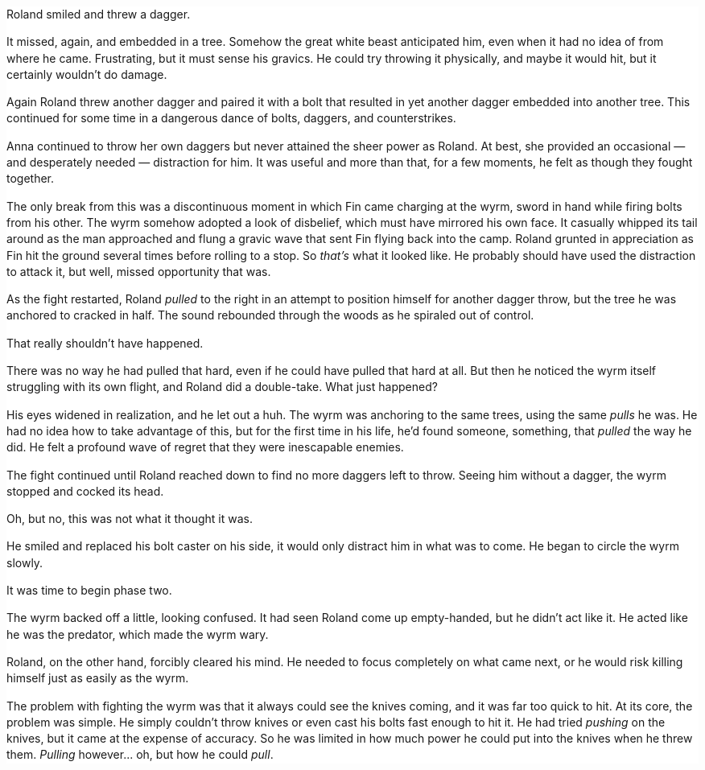 Roland smiled and threw a dagger.

It missed, again, and embedded in a tree. Somehow the great white beast anticipated him, even when it had no idea of from where he came. Frustrating, but it must sense his gravics. He could try throwing it physically, and maybe it would hit, but it certainly wouldn’t do damage.

Again Roland threw another dagger and paired it with a bolt that resulted in yet another dagger embedded into another tree. This continued for some time in a dangerous dance of bolts, daggers, and counterstrikes.

Anna continued to throw her own daggers but never attained the sheer power as Roland. At best, she provided an occasional — and desperately needed — distraction for him. It was useful and more than that, for a few moments, he felt as though they fought together.

The only break from this was a discontinuous moment in which Fin came charging at the wyrm, sword in hand while firing bolts from his other. The wyrm somehow adopted a look of disbelief, which must have mirrored his own face. It casually whipped its tail around as the man approached and flung a gravic wave that sent Fin flying back into the camp. Roland grunted in appreciation as Fin hit the ground several times before rolling to a stop. So _that’s_ what it looked like. He probably should have used the distraction to attack it, but well, missed opportunity that was.

As the fight restarted, Roland _pulled_ to the right in an attempt to position himself for another dagger throw, but the tree he was anchored to cracked in half. The sound rebounded through the woods as he spiraled out of control.

That really shouldn’t have happened.

There was no way he had pulled that hard, even if he could have pulled that hard at all. But then he noticed the wyrm itself struggling with its own flight, and Roland did a double-take. What just happened?

His eyes widened in realization, and he let out a huh. The wyrm was anchoring to the same trees, using the same _pulls_ he was. He had no idea how to take advantage of this, but for the first time in his life, he’d found someone, something, that _pulled_ the way he did. He felt a profound wave of regret that they were inescapable enemies.

The fight continued until Roland reached down to find no more daggers left to throw. Seeing him without a dagger, the wyrm stopped and cocked its head.

Oh, but no, this was not what it thought it was.

He smiled and replaced his bolt caster on his side, it would only distract him in what was to come. He began to circle the wyrm slowly.

It was time to begin phase two.

The wyrm backed off a little, looking confused. It had seen Roland come up empty-handed, but he didn’t act like it. He acted like he was the predator, which made the wyrm wary.

Roland, on the other hand, forcibly cleared his mind. He needed to focus completely on what came next, or he would risk killing himself just as easily as the wyrm.

The problem with fighting the wyrm was that it always could see the knives coming, and it was far too quick to hit. At its core, the problem was simple. He simply couldn’t throw knives or even cast his bolts fast enough to hit it. He had tried _pushing_ on the knives, but it came at the expense of accuracy. So he was limited in how much power he could put into the knives when he threw them. _Pulling_ however... oh, but how he could _pull_.
